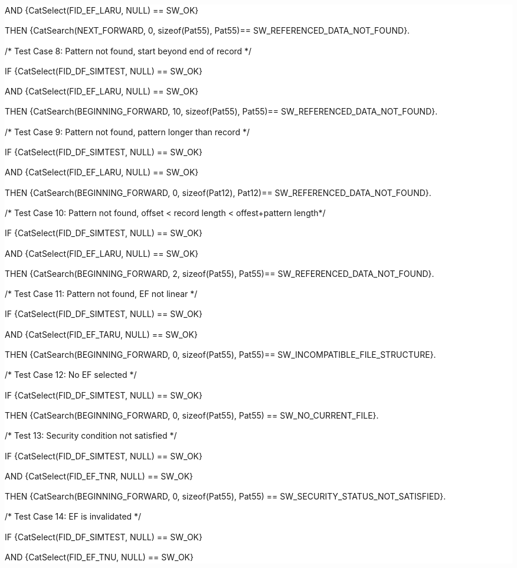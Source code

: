 AND {CatSelect(FID\_EF\_LARU, NULL) == SW\_OK}

THEN {CatSearch(NEXT\_FORWARD, 0, sizeof(Pat55), Pat55)==
SW\_REFERENCED\_DATA\_NOT\_FOUND}.

/\* Test Case 8: Pattern not found, start beyond end of record \*/

IF {CatSelect(FID\_DF\_SIMTEST, NULL) == SW\_OK}

AND {CatSelect(FID\_EF\_LARU, NULL) == SW\_OK}

THEN {CatSearch(BEGINNING\_FORWARD, 10, sizeof(Pat55), Pat55)==
SW\_REFERENCED\_DATA\_NOT\_FOUND}.

/\* Test Case 9: Pattern not found, pattern longer than record \*/

IF {CatSelect(FID\_DF\_SIMTEST, NULL) == SW\_OK}

AND {CatSelect(FID\_EF\_LARU, NULL) == SW\_OK}

THEN {CatSearch(BEGINNING\_FORWARD, 0, sizeof(Pat12), Pat12)==
SW\_REFERENCED\_DATA\_NOT\_FOUND}.

/\* Test Case 10: Pattern not found, offset \< record length \<
offest+pattern length\*/

IF {CatSelect(FID\_DF\_SIMTEST, NULL) == SW\_OK}

AND {CatSelect(FID\_EF\_LARU, NULL) == SW\_OK}

THEN {CatSearch(BEGINNING\_FORWARD, 2, sizeof(Pat55), Pat55)==
SW\_REFERENCED\_DATA\_NOT\_FOUND}.

/\* Test Case 11: Pattern not found, EF not linear \*/

IF {CatSelect(FID\_DF\_SIMTEST, NULL) == SW\_OK}

AND {CatSelect(FID\_EF\_TARU, NULL) == SW\_OK}

THEN {CatSearch(BEGINNING\_FORWARD, 0, sizeof(Pat55), Pat55)==
SW\_INCOMPATIBLE\_FILE\_STRUCTURE}.

/\* Test Case 12: No EF selected \*/

IF {CatSelect(FID\_DF\_SIMTEST, NULL) == SW\_OK}

THEN {CatSearch(BEGINNING\_FORWARD, 0, sizeof(Pat55), Pat55) ==
SW\_NO\_CURRENT\_FILE}.

/\* Test 13: Security condition not satisfied \*/

IF {CatSelect(FID\_DF\_SIMTEST, NULL) == SW\_OK}

AND {CatSelect(FID\_EF\_TNR, NULL) == SW\_OK}

THEN {CatSearch(BEGINNING\_FORWARD, 0, sizeof(Pat55), Pat55) ==
SW\_SECURITY\_STATUS\_NOT\_SATISFIED}.

/\* Test Case 14: EF is invalidated \*/

IF {CatSelect(FID\_DF\_SIMTEST, NULL) == SW\_OK}

AND {CatSelect(FID\_EF\_TNU, NULL) == SW\_OK}
